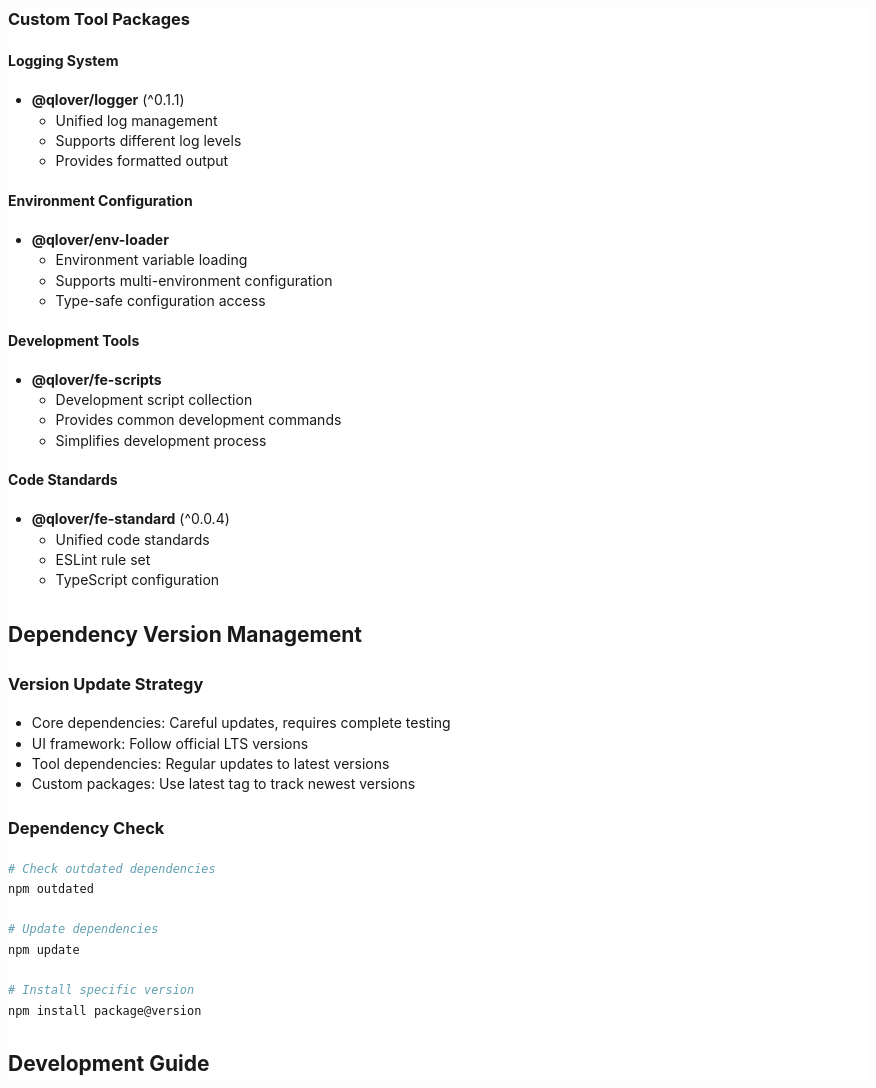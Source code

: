 ### Custom Tool Packages

#### Logging System

- **@qlover/logger** (^0.1.1)
  - Unified log management
  - Supports different log levels
  - Provides formatted output

#### Environment Configuration

- **@qlover/env-loader**
  - Environment variable loading
  - Supports multi-environment configuration
  - Type-safe configuration access

#### Development Tools

- **@qlover/fe-scripts**
  - Development script collection
  - Provides common development commands
  - Simplifies development process

#### Code Standards

- **@qlover/fe-standard** (^0.0.4)
  - Unified code standards
  - ESLint rule set
  - TypeScript configuration

## Dependency Version Management

### Version Update Strategy

- Core dependencies: Careful updates, requires complete testing
- UI framework: Follow official LTS versions
- Tool dependencies: Regular updates to latest versions
- Custom packages: Use latest tag to track newest versions

### Dependency Check

```bash
# Check outdated dependencies
npm outdated

# Update dependencies
npm update

# Install specific version
npm install package@version
```

## Development Guide
